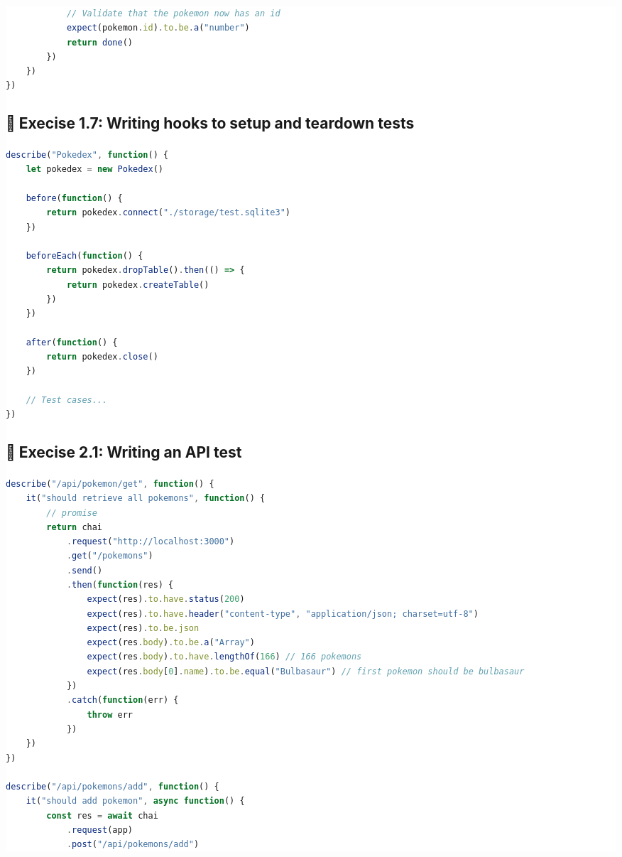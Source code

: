 ```javascript
            // Validate that the pokemon now has an id
            expect(pokemon.id).to.be.a("number")
            return done()
        })
    })
})
```

##  💎 Execise 1.7: Writing hooks to setup and teardown tests

```javascript
describe("Pokedex", function() {
    let pokedex = new Pokedex()

    before(function() {
        return pokedex.connect("./storage/test.sqlite3")
    })

    beforeEach(function() {
        return pokedex.dropTable().then(() => {
            return pokedex.createTable()
        })
    })

    after(function() {
        return pokedex.close()
    })

    // Test cases...
})
```

##  💎 Execise 2.1: Writing an API test

```javascript
describe("/api/pokemon/get", function() {
    it("should retrieve all pokemons", function() {
        // promise
        return chai
            .request("http://localhost:3000")
            .get("/pokemons")
            .send()
            .then(function(res) {
                expect(res).to.have.status(200)
                expect(res).to.have.header("content-type", "application/json; charset=utf-8")
                expect(res).to.be.json
                expect(res.body).to.be.a("Array")
                expect(res.body).to.have.lengthOf(166) // 166 pokemons
                expect(res.body[0].name).to.be.equal("Bulbasaur") // first pokemon should be bulbasaur
            })
            .catch(function(err) {
                throw err
            })
    })
})

describe("/api/pokemons/add", function() {
    it("should add pokemon", async function() {
        const res = await chai
            .request(app)
            .post("/api/pokemons/add")
```